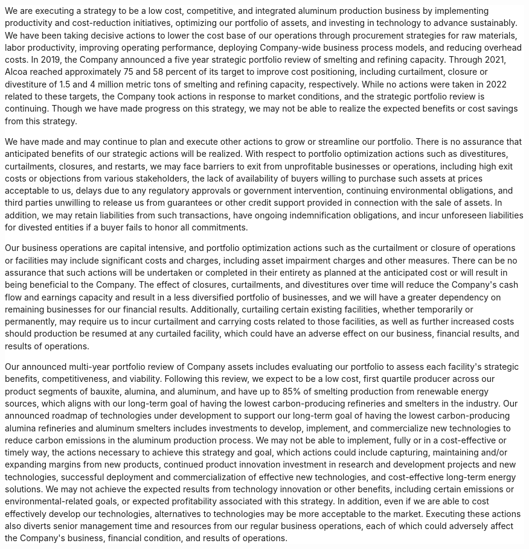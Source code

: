 We are executing a strategy to be a low cost, competitive, and integrated aluminum production business by implementing productivity and cost-reduction initiatives, optimizing our portfolio of assets, and investing in technology to advance sustainably. We have been taking decisive actions to lower the cost base of our operations through procurement strategies for raw materials, labor productivity, improving operating performance, deploying Company-wide business process models, and reducing overhead costs. In 2019, the Company announced a five year strategic portfolio review of smelting and refining capacity. Through 2021, Alcoa reached approximately 75 and 58 percent of its target to improve cost positioning, including curtailment, closure or divestiture of 1.5 and 4 million metric tons of smelting and refining capacity, respectively. While no actions were taken in 2022 related to these targets, the Company took actions in response to market conditions, and the strategic portfolio review is continuing. Though we have made progress on this strategy, we may not be able to realize the expected benefits or cost savings from this strategy.

We have made and may continue to plan and execute other actions to grow or streamline our portfolio. There is no assurance that anticipated benefits of our strategic actions will be realized. With respect to portfolio optimization actions such as divestitures, curtailments, closures, and restarts, we may face barriers to exit from unprofitable businesses or operations, including high exit costs or objections from various stakeholders, the lack of availability of buyers willing to purchase such assets at prices acceptable to us, delays due to any regulatory approvals or government intervention, continuing environmental obligations, and third parties unwilling to release us from guarantees or other credit support provided in connection with the sale of assets. In addition, we may retain liabilities from such transactions, have ongoing indemnification obligations, and incur unforeseen liabilities for divested entities if a buyer fails to honor all commitments.

Our business operations are capital intensive, and portfolio optimization actions such as the curtailment or closure of operations or facilities may include significant costs and charges, including asset impairment charges and other measures. There can be no assurance that such actions will be undertaken or completed in their entirety as planned at the anticipated cost or will result in being beneficial to the Company. The effect of closures, curtailments, and divestitures over time will reduce the Company's cash flow and earnings capacity and result in a less diversified portfolio of businesses, and we will have a greater dependency on remaining businesses for our financial results. Additionally, curtailing certain existing facilities, whether temporarily or permanently, may require us to incur curtailment and carrying costs related to those facilities, as well as further increased costs should production be resumed at any curtailed facility, which could have an adverse effect on our business, financial results, and results of operations.

Our announced multi-year portfolio review of Company assets includes evaluating our portfolio to assess each facility's strategic benefits, competitiveness, and viability. Following this review, we expect to be a low cost, first quartile producer across our product segments of bauxite, alumina, and aluminum, and have up to 85% of smelting production from renewable energy sources, which aligns with our long-term goal of having the lowest carbon-producing refineries and smelters in the industry. Our announced roadmap of technologies under development to support our long-term goal of having the lowest carbon-producing alumina refineries and aluminum smelters includes investments to develop, implement, and commercialize new technologies to reduce carbon emissions in the aluminum production process. We may not be able to implement, fully or in a cost-effective or timely way, the actions necessary to achieve this strategy and goal, which actions could include capturing, maintaining and/or expanding margins from new products, continued product innovation investment in research and development projects and new technologies, successful deployment and commercialization of effective new technologies, and cost-effective long-term energy solutions. We may not achieve the expected results from technology innovation or other benefits, including certain emissions or environmental-related goals, or expected profitability associated with this strategy. In addition, even if we are able to cost effectively develop our technologies, alternatives to technologies may be more acceptable to the market. Executing these actions also diverts senior management time and resources from our regular business operations, each of which could adversely affect the Company's business, financial condition, and results of operations.
